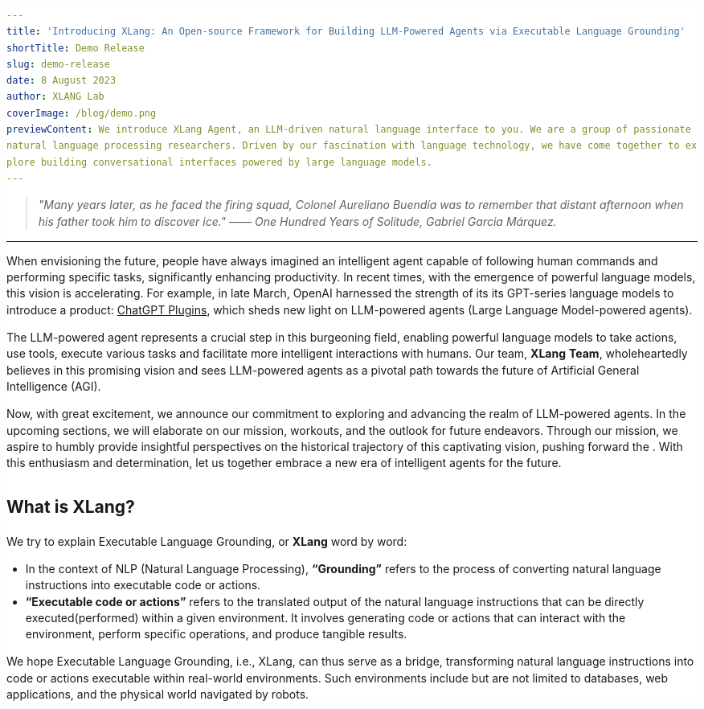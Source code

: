```yaml
---
title: 'Introducing XLang: An Open-source Framework for Building LLM-Powered Agents via Executable Language Grounding'
shortTitle: Demo Release
slug: demo-release
date: 8 August 2023
author: XLANG Lab
coverImage: /blog/demo.png
previewContent: We introduce XLang Agent, an LLM-driven natural language interface to you. We are a group of passionate natural language processing researchers. Driven by our fascination with language technology, we have come together to explore building conversational interfaces powered by large language models.
---
```


> *"Many years later, as he faced the firing squad, Colonel Aureliano Buendía was to remember that distant afternoon when his father took him to discover ice." —— One Hundred Years of Solitude, Gabriel Garcia Márquez.*
>
---

When envisioning the future, people have always imagined an intelligent agent capable of following human commands and performing specific tasks, significantly enhancing productivity. In recent times, with the emergence of powerful language models, this vision is accelerating. For example, in late March, OpenAI harnessed the strength of its its GPT-series language models to introduce a product: [ChatGPT Plugins](https://openai.com/blog/chatgpt-plugins), which sheds new light on LLM-powered agents (Large Language Model-powered agents).

The LLM-powered agent represents a crucial step in this burgeoning field, enabling powerful language models to take actions, use tools, execute various tasks and facilitate more intelligent interactions with humans. Our team, **XLang** **Team**, wholeheartedly believes in this promising vision and sees LLM-powered agents as a pivotal path towards the future of Artificial General Intelligence (AGI).

Now, with great excitement, we announce our commitment to exploring and advancing the realm of LLM-powered agents. In the upcoming sections, we will elaborate on our mission, workouts, and the outlook for future endeavors. Through our mission, we aspire to humbly provide insightful perspectives on the historical trajectory of this captivating vision, pushing forward the . With this enthusiasm and determination, let us together embrace a new era of intelligent agents for the future.

## **What is XLang?**

We try to explain Executable Language Grounding, or **XLang** word by word:

- In the context of NLP (Natural Language Processing), **“Grounding”** refers to the process of converting natural language instructions into executable code or actions.
- **“Executable code or actions”** refers to the translated output of the natural language instructions that can be directly executed(performed) within a given environment. It involves generating code or actions that can interact with the environment, perform specific operations, and produce tangible results.

We hope Executable Language Grounding, i.e., XLang, can thus serve as a bridge, transforming natural language instructions into code or actions executable within real-world environments. Such environments include but are not limited to databases, web applications, and the physical world navigated by robots.
